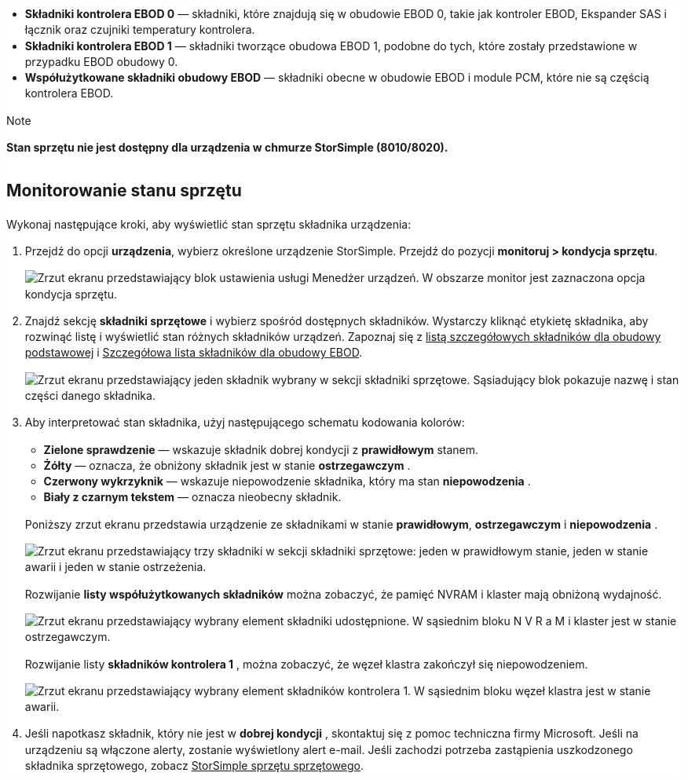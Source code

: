 * **Składniki kontrolera EBOD 0** — składniki, które znajdują się w obudowie EBOD 0, takie jak kontroler EBOD, Ekspander SAS i łącznik oraz czujniki temperatury kontrolera.
* **Składniki kontrolera EBOD 1** — składniki tworzące obudowa EBOD 1, podobne do tych, które zostały przedstawione w przypadku EBOD obudowy 0.
* **Współużytkowane składniki obudowy EBOD** — składniki obecne w obudowie EBOD i module PCM, które nie są częścią kontrolera EBOD.

> [!NOTE]
> **Stan sprzętu nie jest dostępny dla urządzenia w chmurze StorSimple (8010/8020).**


## <a name="monitor-the-hardware-status"></a>Monitorowanie stanu sprzętu
Wykonaj następujące kroki, aby wyświetlić stan sprzętu składnika urządzenia:

1. Przejdź do opcji **urządzenia**, wybierz określone urządzenie StorSimple. Przejdź do pozycji **monitoruj > kondycja sprzętu**.

    ![Zrzut ekranu przedstawiający blok ustawienia usługi Menedżer urządzeń. W obszarze monitor jest zaznaczona opcja kondycja sprzętu.](./media/storsimple-8000-monitor-hardware-status/hw-health1.png)

2. Znajdź sekcję **składniki sprzętowe** i wybierz spośród dostępnych składników. Wystarczy kliknąć etykietę składnika, aby rozwinąć listę i wyświetlić stan różnych składników urządzeń. Zapoznaj się z [listą szczegółowych składników dla obudowy podstawowej](#component-list-for-primary-enclosure-of-storsimple-device) i [Szczegółowa lista składników dla obudowy EBOD](#component-list-for-ebod-enclosure-of-storsimple-device).

    ![Zrzut ekranu przedstawiający jeden składnik wybrany w sekcji składniki sprzętowe. Sąsiadujący blok pokazuje nazwę i stan części danego składnika.](./media/storsimple-8000-monitor-hardware-status/hw-health2.png)

3. Aby interpretować stan składnika, użyj następującego schematu kodowania kolorów:
   
   * **Zielone sprawdzenie** — wskazuje składnik dobrej kondycji z **prawidłowym** stanem.
   * **Żółty** — oznacza, że obniżony składnik jest w stanie **ostrzegawczym** .
   * **Czerwony wykrzyknik** — wskazuje niepowodzenie składnika, który ma stan **niepowodzenia** .
   * **Biały z czarnym tekstem** — oznacza nieobecny składnik.
   
   Poniższy zrzut ekranu przedstawia urządzenie ze składnikami w stanie **prawidłowym**, **ostrzegawczym** i **niepowodzenia** .
       
   ![Zrzut ekranu przedstawiający trzy składniki w sekcji składniki sprzętowe: jeden w prawidłowym stanie, jeden w stanie awarii i jeden w stanie ostrzeżenia.](./media/storsimple-8000-monitor-hardware-status/hw-health3.png)

   Rozwijanie **listy współużytkowanych składników** można zobaczyć, że pamięć NVRAM i klaster mają obniżoną wydajność.

   ![Zrzut ekranu przedstawiający wybrany element składniki udostępnione. W sąsiednim bloku N V R a M i klaster jest w stanie ostrzegawczym.](./media/storsimple-8000-monitor-hardware-status/hw-health5.png)

   Rozwijanie listy **składników kontrolera 1** , można zobaczyć, że węzeł klastra zakończył się niepowodzeniem.  

   ![Zrzut ekranu przedstawiający wybrany element składników kontrolera 1. W sąsiednim bloku węzeł klastra jest w stanie awarii.](./media/storsimple-8000-monitor-hardware-status/hw-health4.png)  

4. Jeśli napotkasz składnik, który nie jest w **dobrej kondycji** , skontaktuj się z pomoc techniczna firmy Microsoft. Jeśli na urządzeniu są włączone alerty, zostanie wyświetlony alert e-mail. Jeśli zachodzi potrzeba zastąpienia uszkodzonego składnika sprzętowego, zobacz [StorSimple sprzętu sprzętowego](./storsimple-8000-hardware-component-replacement.md).
